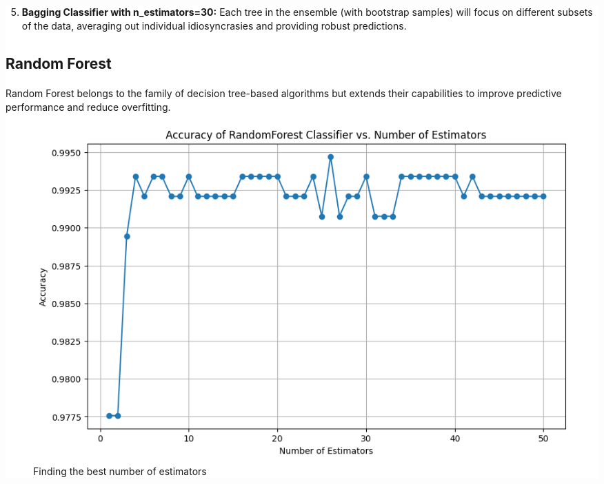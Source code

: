5. **Bagging Classifier with n_estimators=30:**
   Each tree in the ensemble (with bootstrap samples) will focus on different subsets of the data, averaging out individual idiosyncrasies and providing robust predictions.

## Random Forest
Random Forest belongs to the family of decision tree-based algorithms but extends their capabilities to improve predictive performance and reduce overfitting.
<figure>
        <img src="./Img/rf_best.png" alt="optimal estimator">
        <figcaption>Finding the best number of estimators</figcaption>
    </figure>
<figure>